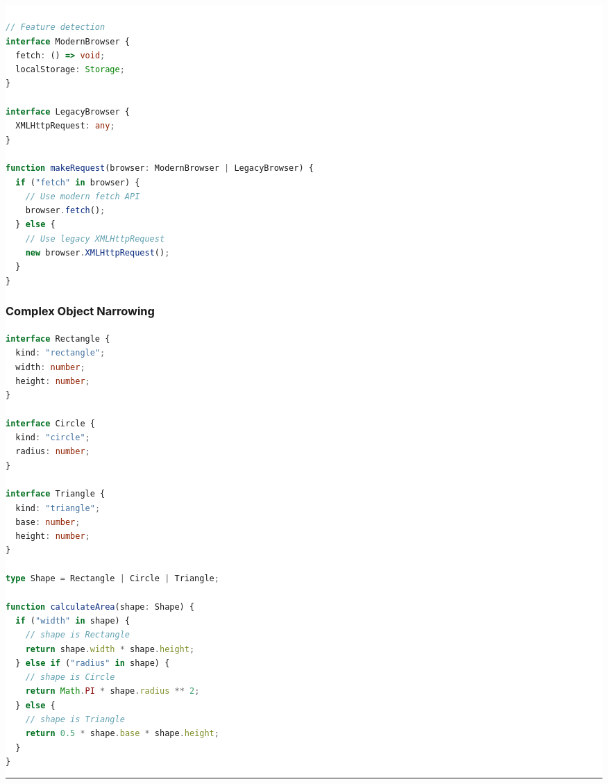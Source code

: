 ```typescript

// Feature detection
interface ModernBrowser {
  fetch: () => void;
  localStorage: Storage;
}

interface LegacyBrowser {
  XMLHttpRequest: any;
}

function makeRequest(browser: ModernBrowser | LegacyBrowser) {
  if ("fetch" in browser) {
    // Use modern fetch API
    browser.fetch();
  } else {
    // Use legacy XMLHttpRequest
    new browser.XMLHttpRequest();
  }
}
```

### Complex Object Narrowing

```typescript
interface Rectangle {
  kind: "rectangle";
  width: number;
  height: number;
}

interface Circle {
  kind: "circle";
  radius: number;
}

interface Triangle {
  kind: "triangle";
  base: number;
  height: number;
}

type Shape = Rectangle | Circle | Triangle;

function calculateArea(shape: Shape) {
  if ("width" in shape) {
    // shape is Rectangle
    return shape.width * shape.height;
  } else if ("radius" in shape) {
    // shape is Circle
    return Math.PI * shape.radius ** 2;
  } else {
    // shape is Triangle
    return 0.5 * shape.base * shape.height;
  }
}
```

---